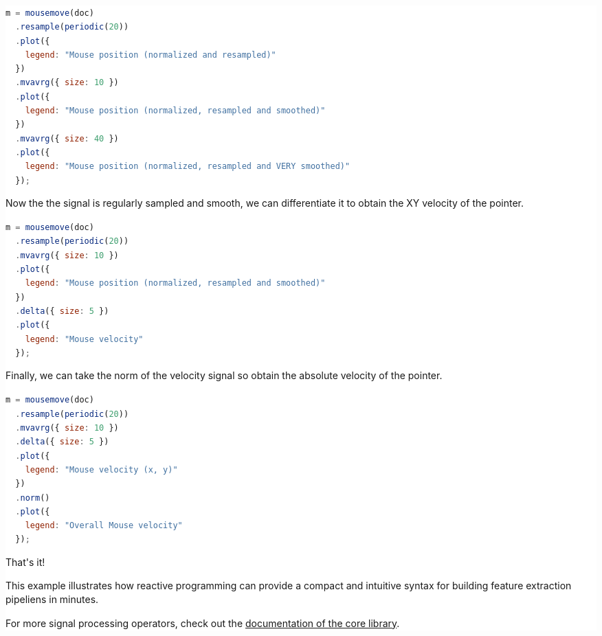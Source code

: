 <CodeExample>

```js
m = mousemove(doc)
  .resample(periodic(20))
  .plot({
    legend: "Mouse position (normalized and resampled)"
  })
  .mvavrg({ size: 10 })
  .plot({
    legend: "Mouse position (normalized, resampled and smoothed)"
  })
  .mvavrg({ size: 40 })
  .plot({
    legend: "Mouse position (normalized, resampled and VERY smoothed)"
  });
```

</CodeExample>

Now the the signal is regularly sampled and smooth, we can differentiate it to obtain the XY velocity of the pointer.

<CodeExample>

```js
m = mousemove(doc)
  .resample(periodic(20))
  .mvavrg({ size: 10 })
  .plot({
    legend: "Mouse position (normalized, resampled and smoothed)"
  })
  .delta({ size: 5 })
  .plot({
    legend: "Mouse velocity"
  });
```

</CodeExample>

Finally, we can take the norm of the velocity signal so obtain the absolute velocity of the pointer.

<CodeExample>

```js
m = mousemove(doc)
  .resample(periodic(20))
  .mvavrg({ size: 10 })
  .delta({ size: 5 })
  .plot({
    legend: "Mouse velocity (x, y)"
  })
  .norm()
  .plot({
    legend: "Overall Mouse velocity"
  });
```

</CodeExample>

That's it!

This example illustrates how reactive programming can provide a compact and intuitive syntax for building feature extraction pipeliens in minutes.

For more signal processing operators, check out the [documentation of the core library](/api/).
